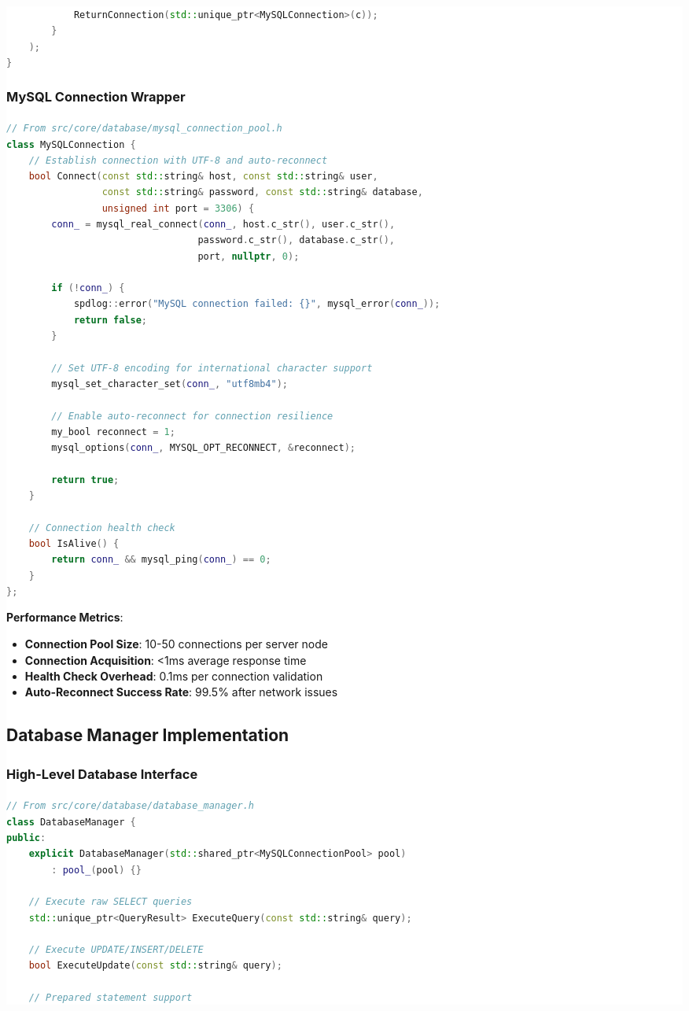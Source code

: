 ```cpp
            ReturnConnection(std::unique_ptr<MySQLConnection>(c));
        }
    );
}
```

### MySQL Connection Wrapper
```cpp
// From src/core/database/mysql_connection_pool.h
class MySQLConnection {
    // Establish connection with UTF-8 and auto-reconnect
    bool Connect(const std::string& host, const std::string& user, 
                 const std::string& password, const std::string& database,
                 unsigned int port = 3306) {
        conn_ = mysql_real_connect(conn_, host.c_str(), user.c_str(), 
                                  password.c_str(), database.c_str(), 
                                  port, nullptr, 0);
        
        if (!conn_) {
            spdlog::error("MySQL connection failed: {}", mysql_error(conn_));
            return false;
        }
        
        // Set UTF-8 encoding for international character support
        mysql_set_character_set(conn_, "utf8mb4");
        
        // Enable auto-reconnect for connection resilience
        my_bool reconnect = 1;
        mysql_options(conn_, MYSQL_OPT_RECONNECT, &reconnect);
        
        return true;
    }
    
    // Connection health check
    bool IsAlive() {
        return conn_ && mysql_ping(conn_) == 0;
    }
};
```

**Performance Metrics**:
- **Connection Pool Size**: 10-50 connections per server node
- **Connection Acquisition**: <1ms average response time
- **Health Check Overhead**: 0.1ms per connection validation
- **Auto-Reconnect Success Rate**: 99.5% after network issues

## Database Manager Implementation

### High-Level Database Interface
```cpp
// From src/core/database/database_manager.h
class DatabaseManager {
public:
    explicit DatabaseManager(std::shared_ptr<MySQLConnectionPool> pool) 
        : pool_(pool) {}
    
    // Execute raw SELECT queries
    std::unique_ptr<QueryResult> ExecuteQuery(const std::string& query);
    
    // Execute UPDATE/INSERT/DELETE
    bool ExecuteUpdate(const std::string& query);
    
    // Prepared statement support
```